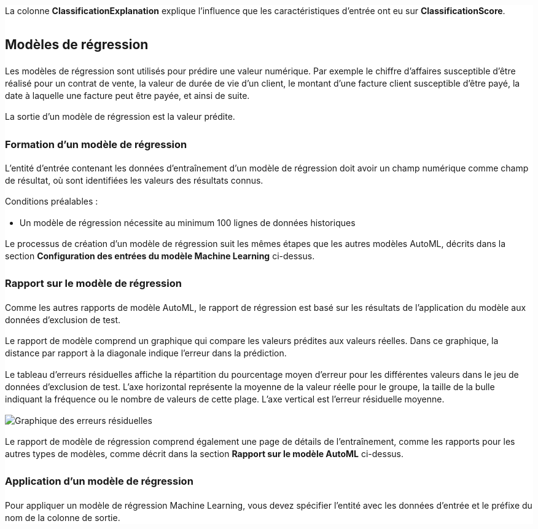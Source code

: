 La colonne **ClassificationExplanation** explique l’influence que les caractéristiques d’entrée ont eu sur **ClassificationScore**.

## <a name="regression-models"></a>Modèles de régression

Les modèles de régression sont utilisés pour prédire une valeur numérique. Par exemple le chiffre d’affaires susceptible d’être réalisé pour un contrat de vente, la valeur de durée de vie d’un client, le montant d’une facture client susceptible d’être payé, la date à laquelle une facture peut être payée, et ainsi de suite.

La sortie d’un modèle de régression est la valeur prédite.

### <a name="training-a-regression-model"></a>Formation d’un modèle de régression

L’entité d’entrée contenant les données d’entraînement d’un modèle de régression doit avoir un champ numérique comme champ de résultat, où sont identifiées les valeurs des résultats connus.

Conditions préalables :

- Un modèle de régression nécessite au minimum 100 lignes de données historiques

Le processus de création d’un modèle de régression suit les mêmes étapes que les autres modèles AutoML, décrits dans la section **Configuration des entrées du modèle Machine Learning** ci-dessus.

### <a name="regression-model-report"></a>Rapport sur le modèle de régression

Comme les autres rapports de modèle AutoML, le rapport de régression est basé sur les résultats de l’application du modèle aux données d’exclusion de test.

Le rapport de modèle comprend un graphique qui compare les valeurs prédites aux valeurs réelles. Dans ce graphique, la distance par rapport à la diagonale indique l’erreur dans la prédiction.

Le tableau d’erreurs résiduelles affiche la répartition du pourcentage moyen d’erreur pour les différentes valeurs dans le jeu de données d’exclusion de test. L’axe horizontal représente la moyenne de la valeur réelle pour le groupe, la taille de la bulle indiquant la fréquence ou le nombre de valeurs de cette plage. L’axe vertical est l’erreur résiduelle moyenne.

![Graphique des erreurs résiduelles](media/service-machine-learning-automated/automated-machine-learning-power-bi-18.png)

Le rapport de modèle de régression comprend également une page de détails de l’entraînement, comme les rapports pour les autres types de modèles, comme décrit dans la section **Rapport sur le modèle AutoML** ci-dessus.

### <a name="applying-a-regression-model"></a>Application d’un modèle de régression

Pour appliquer un modèle de régression Machine Learning, vous devez spécifier l’entité avec les données d’entrée et le préfixe du nom de la colonne de sortie.

